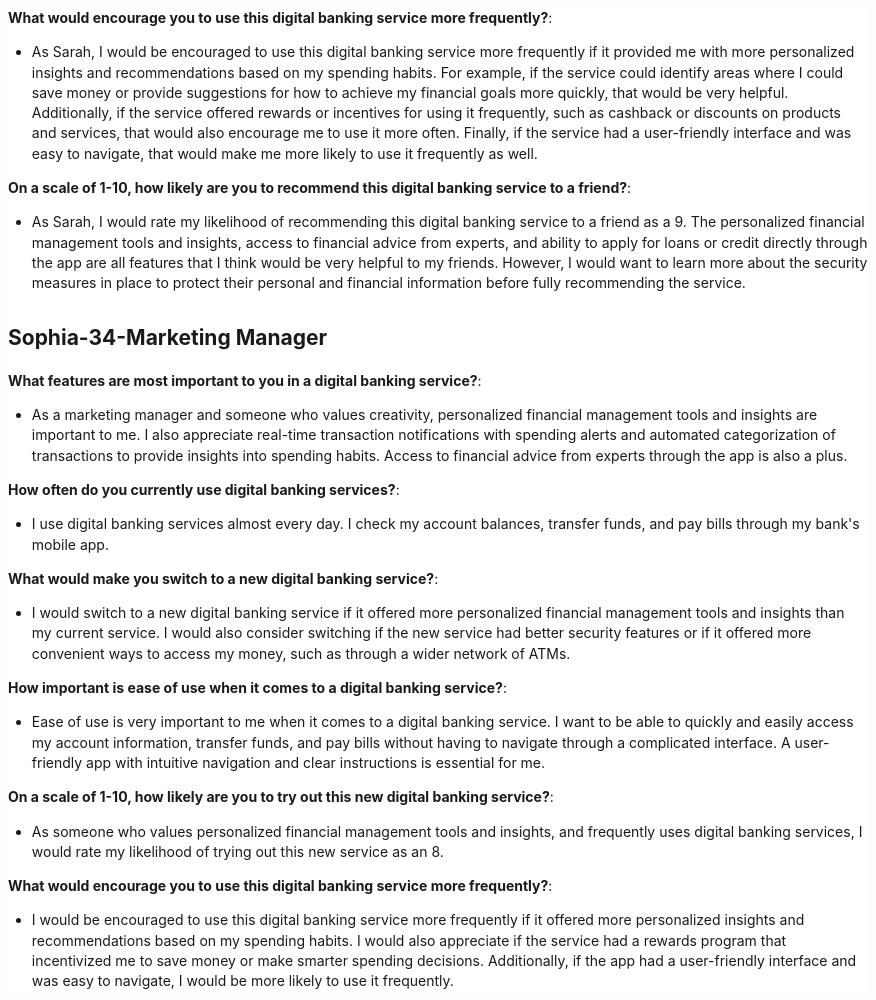 **What would encourage you to use this digital banking service more frequently?**: 

- As Sarah, I would be encouraged to use this digital banking service more frequently if it provided me with more personalized insights and recommendations based on my spending habits. For example, if the service could identify areas where I could save money or provide suggestions for how to achieve my financial goals more quickly, that would be very helpful. Additionally, if the service offered rewards or incentives for using it frequently, such as cashback or discounts on products and services, that would also encourage me to use it more often. Finally, if the service had a user-friendly interface and was easy to navigate, that would make me more likely to use it frequently as well.

**On a scale of 1-10, how likely are you to recommend this digital banking service to a friend?**: 

- As Sarah, I would rate my likelihood of recommending this digital banking service to a friend as a 9. The personalized financial management tools and insights, access to financial advice from experts, and ability to apply for loans or credit directly through the app are all features that I think would be very helpful to my friends. However, I would want to learn more about the security measures in place to protect their personal and financial information before fully recommending the service.

## Sophia-34-Marketing Manager

**What features are most important to you in a digital banking service?**: 

- As a marketing manager and someone who values creativity, personalized financial management tools and insights are important to me. I also appreciate real-time transaction notifications with spending alerts and automated categorization of transactions to provide insights into spending habits. Access to financial advice from experts through the app is also a plus.

**How often do you currently use digital banking services?**: 

- I use digital banking services almost every day. I check my account balances, transfer funds, and pay bills through my bank's mobile app.

**What would make you switch to a new digital banking service?**: 

- I would switch to a new digital banking service if it offered more personalized financial management tools and insights than my current service. I would also consider switching if the new service had better security features or if it offered more convenient ways to access my money, such as through a wider network of ATMs.

**How important is ease of use when it comes to a digital banking service?**: 

- Ease of use is very important to me when it comes to a digital banking service. I want to be able to quickly and easily access my account information, transfer funds, and pay bills without having to navigate through a complicated interface. A user-friendly app with intuitive navigation and clear instructions is essential for me.

**On a scale of 1-10, how likely are you to try out this new digital banking service?**: 

- As someone who values personalized financial management tools and insights, and frequently uses digital banking services, I would rate my likelihood of trying out this new service as an 8.

**What would encourage you to use this digital banking service more frequently?**: 

- I would be encouraged to use this digital banking service more frequently if it offered more personalized insights and recommendations based on my spending habits. I would also appreciate if the service had a rewards program that incentivized me to save money or make smarter spending decisions. Additionally, if the app had a user-friendly interface and was easy to navigate, I would be more likely to use it frequently.
